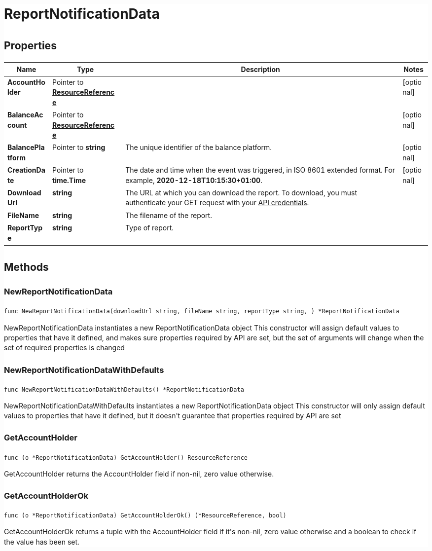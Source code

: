 # ReportNotificationData

## Properties

Name | Type | Description | Notes
------------ | ------------- | ------------- | -------------
**AccountHolder** | Pointer to [**ResourceReference**](ResourceReference.md) |  | [optional] 
**BalanceAccount** | Pointer to [**ResourceReference**](ResourceReference.md) |  | [optional] 
**BalancePlatform** | Pointer to **string** | The unique identifier of the balance platform. | [optional] 
**CreationDate** | Pointer to **time.Time** | The date and time when the event was triggered, in ISO 8601 extended format. For example, **2020-12-18T10:15:30+01:00**. | [optional] 
**DownloadUrl** | **string** | The URL at which you can download the report. To download, you must authenticate your GET request with your [API credentials](https://docs.adyen.com/api-explorer/#/balanceplatform/latest/overview). | 
**FileName** | **string** | The filename of the report. | 
**ReportType** | **string** | Type of report. | 

## Methods

### NewReportNotificationData

`func NewReportNotificationData(downloadUrl string, fileName string, reportType string, ) *ReportNotificationData`

NewReportNotificationData instantiates a new ReportNotificationData object
This constructor will assign default values to properties that have it defined,
and makes sure properties required by API are set, but the set of arguments
will change when the set of required properties is changed

### NewReportNotificationDataWithDefaults

`func NewReportNotificationDataWithDefaults() *ReportNotificationData`

NewReportNotificationDataWithDefaults instantiates a new ReportNotificationData object
This constructor will only assign default values to properties that have it defined,
but it doesn't guarantee that properties required by API are set

### GetAccountHolder

`func (o *ReportNotificationData) GetAccountHolder() ResourceReference`

GetAccountHolder returns the AccountHolder field if non-nil, zero value otherwise.

### GetAccountHolderOk

`func (o *ReportNotificationData) GetAccountHolderOk() (*ResourceReference, bool)`

GetAccountHolderOk returns a tuple with the AccountHolder field if it's non-nil, zero value otherwise
and a boolean to check if the value has been set.
